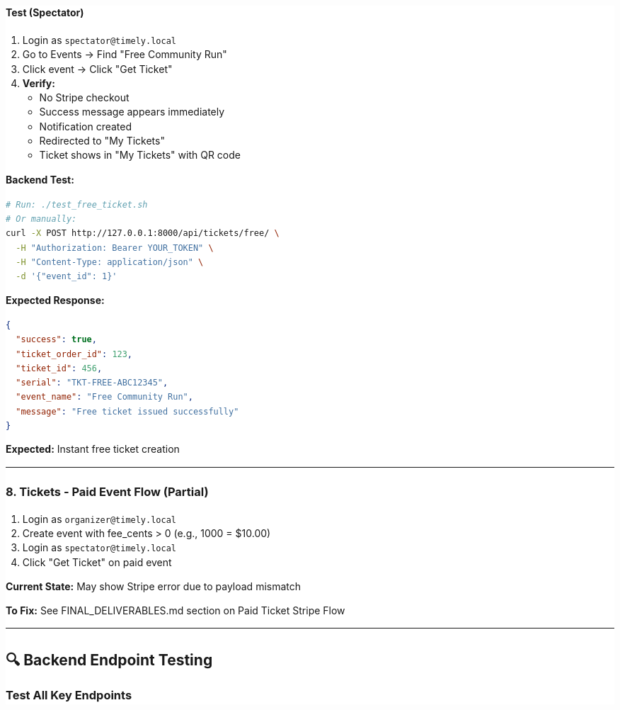 #### Test (Spectator)
1. Login as `spectator@timely.local`
2. Go to Events → Find "Free Community Run"
3. Click event → Click "Get Ticket"
4. **Verify:**
   - No Stripe checkout
   - Success message appears immediately
   - Notification created
   - Redirected to "My Tickets"
   - Ticket shows in "My Tickets" with QR code

**Backend Test:**
```bash
# Run: ./test_free_ticket.sh
# Or manually:
curl -X POST http://127.0.0.1:8000/api/tickets/free/ \
  -H "Authorization: Bearer YOUR_TOKEN" \
  -H "Content-Type: application/json" \
  -d '{"event_id": 1}'
```

**Expected Response:**
```json
{
  "success": true,
  "ticket_order_id": 123,
  "ticket_id": 456,
  "serial": "TKT-FREE-ABC12345",
  "event_name": "Free Community Run",
  "message": "Free ticket issued successfully"
}
```

**Expected:** Instant free ticket creation

---

### 8. Tickets - Paid Event Flow (Partial)

1. Login as `organizer@timely.local`
2. Create event with fee_cents > 0 (e.g., 1000 = $10.00)
3. Login as `spectator@timely.local`
4. Click "Get Ticket" on paid event

**Current State:** May show Stripe error due to payload mismatch

**To Fix:** See FINAL_DELIVERABLES.md section on Paid Ticket Stripe Flow

---

## 🔍 Backend Endpoint Testing

### Test All Key Endpoints
